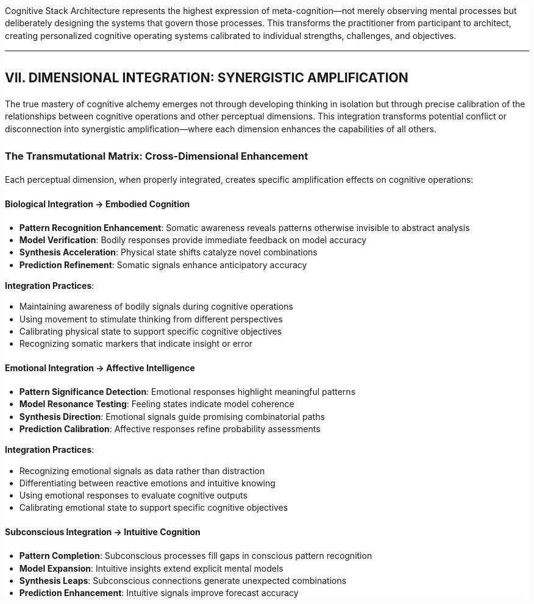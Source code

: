 Cognitive Stack Architecture represents the highest expression of meta-cognition—not merely observing mental processes but deliberately designing the systems that govern those processes. This transforms the practitioner from participant to architect, creating personalized cognitive operating systems calibrated to individual strengths, challenges, and objectives.

---

## VII. DIMENSIONAL INTEGRATION: SYNERGISTIC AMPLIFICATION

The true mastery of cognitive alchemy emerges not through developing thinking in isolation but through precise calibration of the relationships between cognitive operations and other perceptual dimensions. This integration transforms potential conflict or disconnection into synergistic amplification—where each dimension enhances the capabilities of all others.

### The Transmutational Matrix: Cross-Dimensional Enhancement

Each perceptual dimension, when properly integrated, creates specific amplification effects on cognitive operations:

#### Biological Integration → Embodied Cognition

- **Pattern Recognition Enhancement**: Somatic awareness reveals patterns otherwise invisible to abstract analysis
- **Model Verification**: Bodily responses provide immediate feedback on model accuracy
- **Synthesis Acceleration**: Physical state shifts catalyze novel combinations
- **Prediction Refinement**: Somatic signals enhance anticipatory accuracy

**Integration Practices**:

- Maintaining awareness of bodily signals during cognitive operations
- Using movement to stimulate thinking from different perspectives
- Calibrating physical state to support specific cognitive objectives
- Recognizing somatic markers that indicate insight or error

#### Emotional Integration → Affective Intelligence

- **Pattern Significance Detection**: Emotional responses highlight meaningful patterns
- **Model Resonance Testing**: Feeling states indicate model coherence
- **Synthesis Direction**: Emotional signals guide promising combinatorial paths
- **Prediction Calibration**: Affective responses refine probability assessments

**Integration Practices**:

- Recognizing emotional signals as data rather than distraction
- Differentiating between reactive emotions and intuitive knowing
- Using emotional responses to evaluate cognitive outputs
- Calibrating emotional state to support specific cognitive objectives

#### Subconscious Integration → Intuitive Cognition

- **Pattern Completion**: Subconscious processes fill gaps in conscious pattern recognition
- **Model Expansion**: Intuitive insights extend explicit mental models
- **Synthesis Leaps**: Subconscious connections generate unexpected combinations
- **Prediction Enhancement**: Intuitive signals improve forecast accuracy
